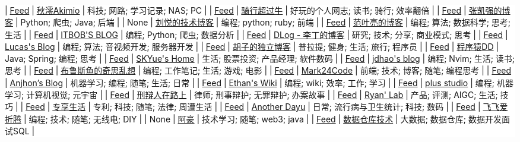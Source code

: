 | [Feed](https://blog.akimio.top/rss2.xml/)                                             | [秋澪Akimio](https://blog.akimio.top/)                                      | 科技; 网路; 学习记录; NAS; PC                                                          |
| [Feed](https://www.chaoniulian.com/rss/)                                              | [骑行超过牛](https://www.chaoniulian.com)                                   | 好玩的个人网志; 读书; 骑行; 效率翻倍                                                   |
| [Feed](https://zkqiang.cn/atom.xml)                                                   | [张凯强的博客](https://zkqiang.cn)                                          | Python; 爬虫; Java; 后端                                                               |
| None                                                                                  | [刘悦的技术博客](https://v3u.cn)                                            | 编程; python; ruby; 前端                                                               |
| [Feed](https://leovan.me/cn/index.xml)                                                | [范叶亮的博客](https://leovan.me/)                                          | 编程; 算法; 数据科学; 思考; 生活                                                       |
| [Feed](https://www.itbob.cn/atom.xml)                                                 | [ITBOB'S BLOG](https://www.itbob.cn/)                                       | 编程; Python; 爬虫; 数据分析                                                           |
| [Feed](https://dingzeyu.li/blog/feed.xml)                                             | [DLog - 李丁的博客](https://dingzeyu.li/blog/)                              | 研究; 技术; 分享; 商业模式; 思考                                                       |
| [Feed](http://kevinnan.org.cn/feed)                                                   | [Lucas's Blog](http://kevinnan.org.cn/)                                     | 编程; 算法; 音视频开发; 服务器开发                                                     |
| [Feed](https://huzizi.com/feed/)                                                      | [胡子的独立博客](https://www.huzizi.com/)                                   | 普拉提; 健身; 生活; 旅行; 程序员                                                       |
| [Feed](https://blog.didispace.com/atom.xml)                                           | [程序猿DD](https://blog.didispace.com/)                                     | Java; Spring; 编程; 思考                                                               |
| [Feed](https://www.skyue.com/feed/)                                                   | [SKYue's Home](https://www.skyue.com/)                                      | 生活; 股票投资; 产品经理; 软件数码                                                     |
| [Feed](https://jdhao.github.io/index.xml)                                             | [jdhao's blog](https://jdhao.github.io/)                                    | 编程; Nvim; 生活; 读书; 思考                                                           |
| [Feed](https://emergencyexit.xyz/feed.xml)                                            | [布鲁斯鱼的奇思乱想](https://emergencyexit.xyz/)                            | 编程; 工作笔记; 生活; 游戏; 电影                                                       |
| [Feed](https://mark24code.github.io/feed.xml)                                         | [Mark24Code](https://mark24code.github.io)                                  | 前端; 技术; 博客; 随笔; 编程思考                                                       |
| [Feed](https://www.anjhon.top/feed)                                                   | [Anjhon’s Blog](https://www.anjhon.top/)                                    | 机器学习; 编程; 随笔; 生活; 日常                                                       |
| [Feed](https://wiki-mkdocs-topaz.vercel.app/feed_rss_updated.xml)                     | [Ethan's Wiki](https://wiki-mkdocs-topaz.vercel.app)                        | 编程; wiki; 效率; 工作; 学习                                                           |
| [Feed](https://studyinglover.com/atom.xml)                                            | [plus studio](https://studyinglover.com/)                                   | 编程; 机器学习; 计算机视觉; 元宇宙                                                     |
| [Feed](https://xingbianren.cn/feed.php)                                               | [刑辩人在路上](https://xingbianren.cn)                                      | 律师; 刑事辩护; 无罪辩护; 办案故事                                                     |
| [Feed](https://blog.gaoran.xyz/rss/feed.xml)                                          | [Ryan' Lab](https://blog.gaoran.xyz/)                                       | 产品; 评测; AIGC; 生活; 技巧                                                           |
| [Feed](https://zhjwork.online/feed)                                                   | [专享生活](https://zhjwork.online)                                          | 专利; 科技; 随笔; 法律; 周遭生活                                                       |
| [Feed](https://anotherdayu.com/feed/)                                                 | [Another Dayu](https://anotherdayu.com/)                                    | 日常; 流行病与卫生统计; 科技; 数码                                                     |
| [Feed](https://songfei.org/index.xml)                                                 | [飞飞爱折腾](https://songfei.org)                                           | 编程; 技术; 随笔; 无线电; DIY                                                          |
| None                                                                                  | [阿豪](https://nolanblog.top/)                                              | 技术学习; 随笔; web3; java                                                             |
| [Feed](https://www.dwsql.com/interview)                                               | [数据仓库技术](https://www.dwsql.com/)                                      | 大数据; 数据仓库; 数据开发面试SQL                                                      |